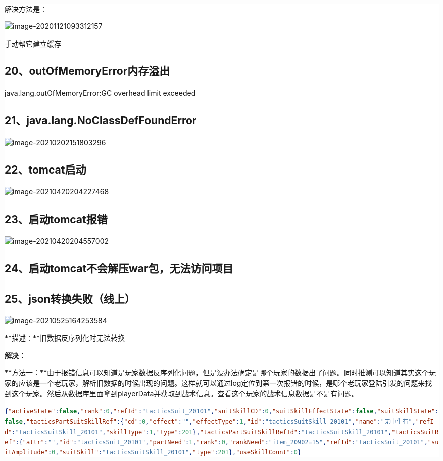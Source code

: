 解决方法是：

![image-20201121093312157](C:\Users\Administrator\AppData\Roaming\Typora\typora-user-images\image-20201121093312157.png)

手动帮它建立缓存

## 20、outOfMemoryError内存溢出

java.lang.outOfMemoryError:GC overhead limit exceeded

## 21、java.lang.NoClassDefFoundError

![image-20210202151803296](C:\Users\Administrator\AppData\Roaming\Typora\typora-user-images\image-20210202151803296.png)

## 22、tomcat启动 

![image-20210420204227468](https://raw.githubusercontent.com/li0228/image/master/image-20210420204227468.png)

## 23、启动tomcat报错

![image-20210420204557002](https://raw.githubusercontent.com/li0228/image/master/image-20210420204557002.png)

## 24、启动tomcat不会解压war包，无法访问项目

## 25、json转换失败（线上）

![image-20210525164253584](https://raw.githubusercontent.com/li0228/image/master/image-20210525164253584.png)

**描述：**旧数据反序列化时无法转换

**解决：**

**方法一：**由于报错信息可以知道是玩家数据反序列化问题，但是没办法确定是哪个玩家的数据出了问题。同时推测可以知道其实这个玩家的应该是一个老玩家，解析旧数据的时候出现的问题。这样就可以通过log定位到第一次报错的时候，是哪个老玩家登陆引发的问题来找到这个玩家。然后从数据库里面拿到playerData并获取到战术信息。查看这个玩家的战术信息数据是不是有问题。

```json
{"activeState":false,"rank":0,"refId":"tacticsSuit_20101","suitSkillCD":0,"suitSkillEffectState":false,"suitSkillState":false,"tacticsPartSuitSkillRef":{"cd":0,"effect":"","effectType":1,"id":"tacticsSuitSkill_20101","name":"无中生有","refId":"tacticsSuitSkill_20101","skillType":1,"type":201},"tacticsPartSuitSkillRefId":"tacticsSuitSkill_20101","tacticsSuitRef":{"attr":"","id":"tacticsSuit_20101","partNeed":1,"rank":0,"rankNeed":"item_20902=15","refId":"tacticsSuit_20101","suitAmplitude":0,"suitSkill":"tacticsSuitSkill_20101","type":201},"useSkillCount":0}
```

